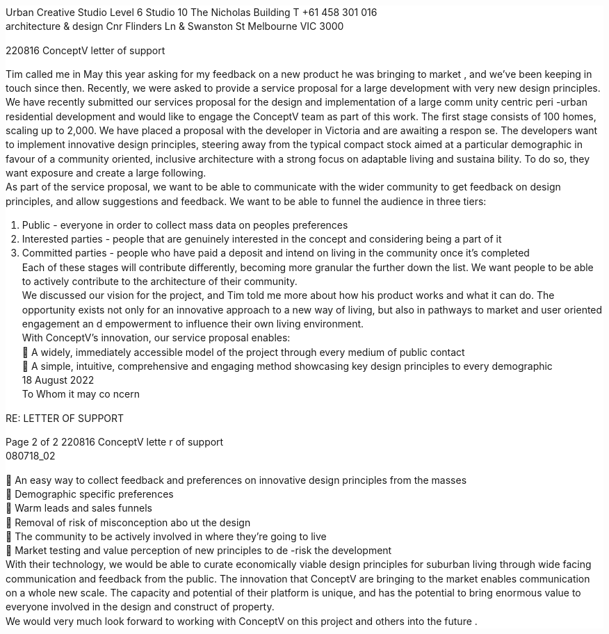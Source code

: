  
Urban Creative Studio  Level 6 Studio 10  The Nicholas Building  T +61 458 301 016  
architecture & design  Cnr Flinders Ln & Swanston St  Melbourne VIC  3000  
 
220816 ConceptV letter of support  
 
 
 
 
 
 
Tim called me in May this year asking for my feedback on a new product he was bringing to 
market , and we’ve been keeping in touch since then. Recently, we were asked to provide a service 
proposal for a large development with very new design principles.  
We have recently submitted our services proposal for the design and implementation of a large 
comm unity centric peri -urban residential development and would like to engage the ConceptV 
team as part of this work. The first stage consists of 100 homes, scaling up to 2,000. We have 
placed a proposal with the developer in Victoria and are awaiting a respon se. 
The developers want to implement innovative design principles, steering away from the typical 
compact stock aimed at a particular demographic in favour of a community oriented, inclusive 
architecture with a strong focus on adaptable living and sustaina bility. To do so, they want 
exposure and create a large following.  
As part of the service proposal, we want to be able to communicate with the wider community to 
get feedback on design principles, and allow suggestions and feedback. We want to be able to 
funnel the audience in three tiers:  
1. Public - everyone in order to collect mass data on peoples preferences  
2. Interested parties - people that are genuinely interested in the concept and considering 
being a part of it  
3. Committed parties - people who have paid a  deposit and intend on living in the 
community once it’s completed  
Each of these stages will contribute differently, becoming more granular the further down the list. 
We want people to be able to actively contribute to the architecture of their community.   
We discussed our vision for the project, and Tim told me more about how his product works and 
what it can do. The opportunity exists not only for an innovative approach to a new way of living, 
but also in pathways to market and user oriented engagement an d empowerment to influence 
their own living environment.  
With ConceptV’s innovation, our service proposal enables:  
 A widely, immediately accessible model of the project through every medium of public 
contact  
 A simple, intuitive, comprehensive and engaging method showcasing key design principles 
to every demographic  
 18 August 2022  
To Whom it may co ncern 
 
 
 RE:   LETTER OF SUPPORT   
  
 
 
Page 2 of 2 
220816 ConceptV lette r of support  
080718_02   
 
 An easy way to collect feedback and preferences on innovative design principles from the 
masses  
 Demographic specific preferences   
 Warm leads and sales funnels  
 Removal of risk of misconception abo ut the design  
 The community to be actively involved in where they’re going to live  
 Market testing and value perception of new principles to de -risk the development  
With their technology, we  would  be able to curate economically viable design principles for 
suburban living through wide facing communication and feedback from the public.  The innovation 
that ConceptV are bringing to the market enables communication on a whole new scale. The 
capacity and potential of their platform is unique, and has the potential to bring enormous value to 
everyone involved in the design and construct of property.  
We would very much look forward to working with ConceptV on this project and others into the 
future .  
 